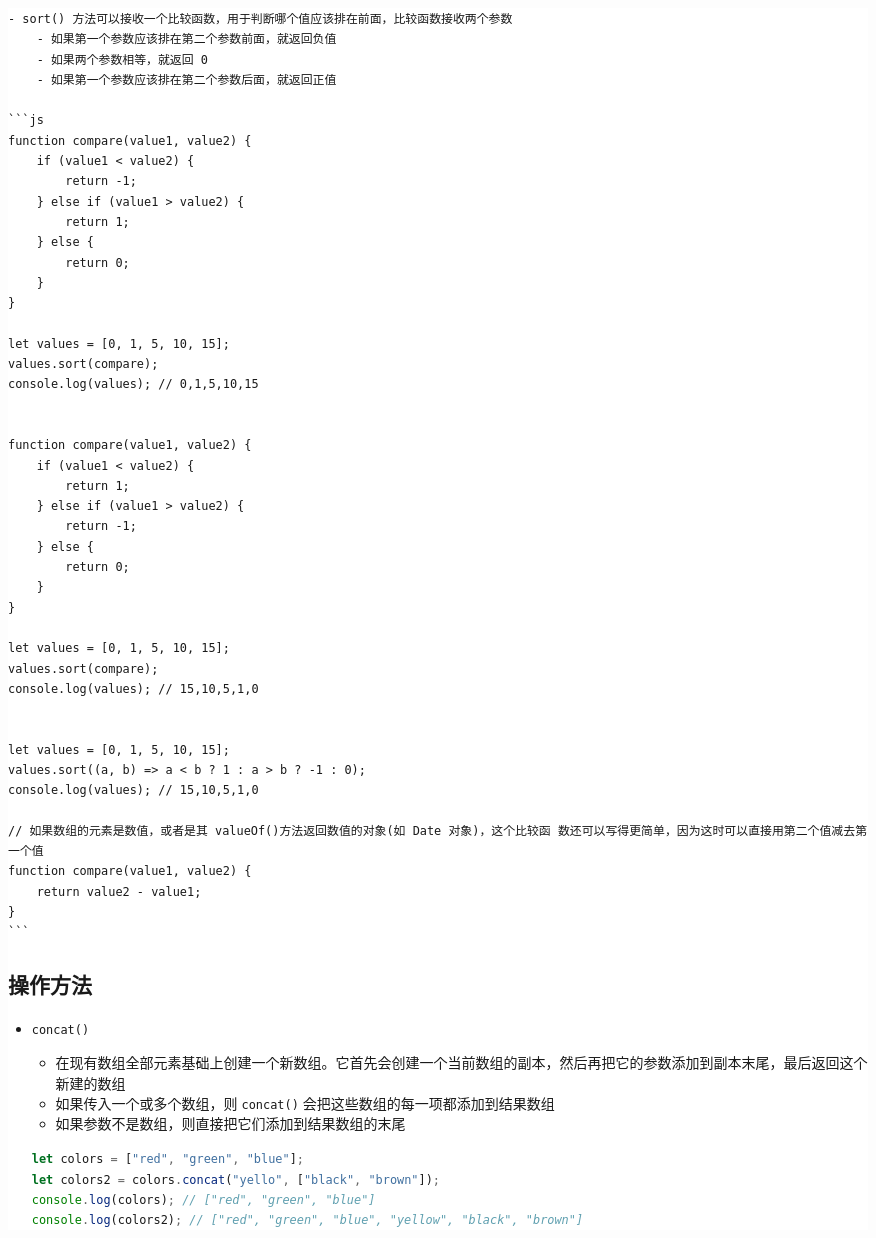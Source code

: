     - sort() 方法可以接收一个比较函数，用于判断哪个值应该排在前面，比较函数接收两个参数
        - 如果第一个参数应该排在第二个参数前面，就返回负值
        - 如果两个参数相等，就返回 0
        - 如果第一个参数应该排在第二个参数后面，就返回正值

    ```js
    function compare(value1, value2) {
        if (value1 < value2) {
            return -1;
        } else if (value1 > value2) {
            return 1;
        } else {
            return 0;
        }
    }
    
    let values = [0, 1, 5, 10, 15];
    values.sort(compare);
    console.log(values); // 0,1,5,10,15
    
    
    function compare(value1, value2) {
        if (value1 < value2) {
            return 1;
        } else if (value1 > value2) {
            return -1;
        } else {
            return 0;
        }
    }
    
    let values = [0, 1, 5, 10, 15];
    values.sort(compare);
    console.log(values); // 15,10,5,1,0
    
    
    let values = [0, 1, 5, 10, 15];
    values.sort((a, b) => a < b ? 1 : a > b ? -1 : 0);
    console.log(values); // 15,10,5,1,0
    
    // 如果数组的元素是数值，或者是其 valueOf()方法返回数值的对象(如 Date 对象)，这个比较函 数还可以写得更简单，因为这时可以直接用第二个值减去第一个值
    function compare(value1, value2) {
        return value2 - value1;
    }
    ```


## 操作方法

- `concat()`
    
    - 在现有数组全部元素基础上创建一个新数组。它首先会创建一个当前数组的副本，然后再把它的参数添加到副本末尾，最后返回这个新建的数组
    - 如果传入一个或多个数组，则 `concat()` 会把这些数组的每一项都添加到结果数组
    - 如果参数不是数组，则直接把它们添加到结果数组的末尾
    
    ```js
    let colors = ["red", "green", "blue"];
    let colors2 = colors.concat("yello", ["black", "brown"]);
    console.log(colors); // ["red", "green", "blue"]
    console.log(colors2); // ["red", "green", "blue", "yellow", "black", "brown"]
    ```
    